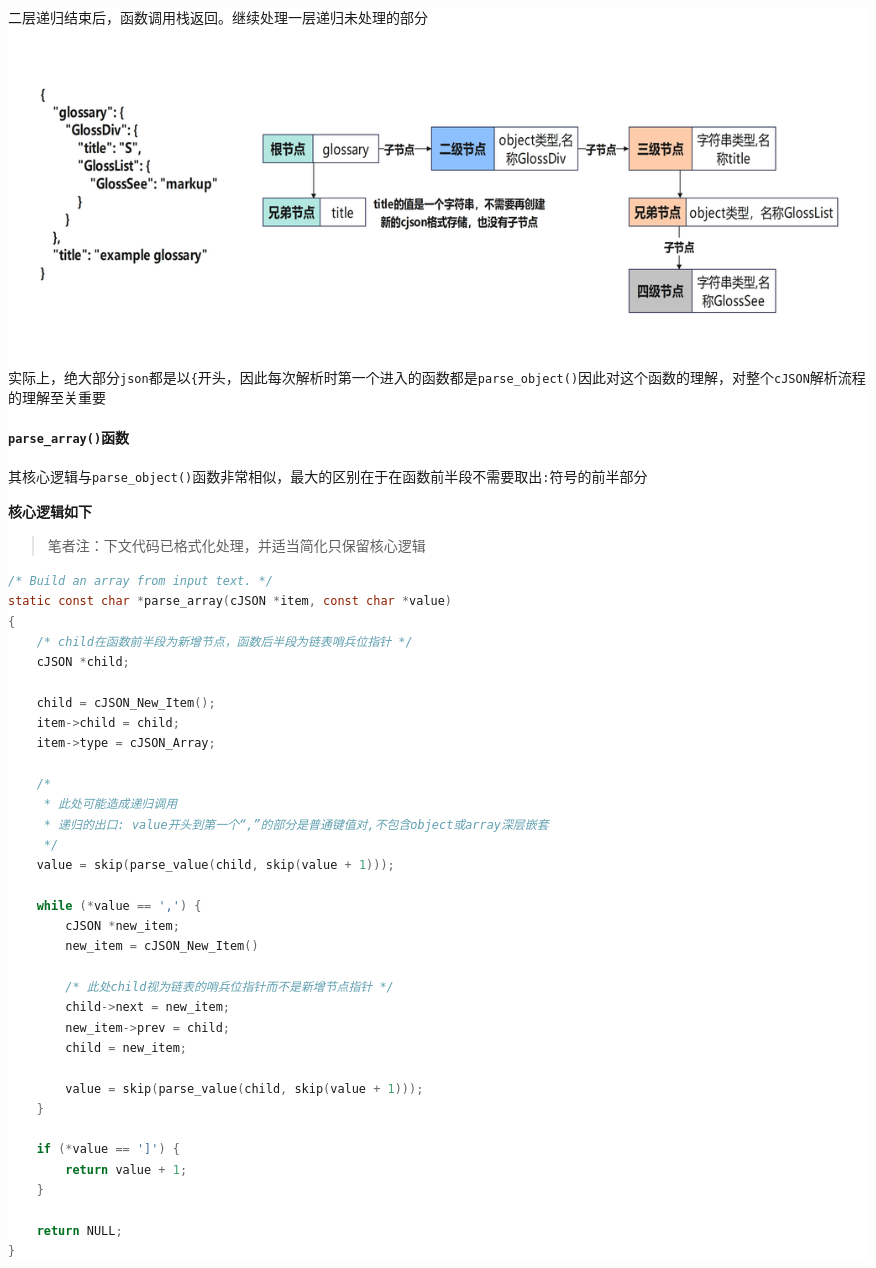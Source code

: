 二层递归结束后，函数调用栈返回。继续处理一层递归未处理的部分

![parse_value步骤3](./img/parse_value步骤3.jpg)

实际上，绝大部分`json`都是以`{`开头，因此每次解析时第一个进入的函数都是`parse_object()`因此对这个函数的理解，对整个`cJSON`解析流程的理解至关重要

#### `parse_array()`函数

其核心逻辑与`parse_object()`函数非常相似，最大的区别在于在函数前半段不需要取出`:`符号的前半部分

**核心逻辑如下**

> 笔者注：下文代码已格式化处理，并适当简化只保留核心逻辑

```c
/* Build an array from input text. */
static const char *parse_array(cJSON *item, const char *value)
{
    /* child在函数前半段为新增节点，函数后半段为链表哨兵位指针 */
    cJSON *child;

    child = cJSON_New_Item();
    item->child = child;
    item->type = cJSON_Array;

    /*
     * 此处可能造成递归调用
     * 递归的出口: value开头到第一个“,”的部分是普通键值对,不包含object或array深层嵌套
     */
    value = skip(parse_value(child, skip(value + 1)));

    while (*value == ',') {
        cJSON *new_item;
        new_item = cJSON_New_Item()

        /* 此处child视为链表的哨兵位指针而不是新增节点指针 */
        child->next = new_item;
        new_item->prev = child;
        child = new_item;

        value = skip(parse_value(child, skip(value + 1)));
    }

    if (*value == ']') {
        return value + 1;    
    }

    return NULL;
}
```

